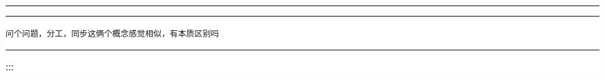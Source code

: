  ----- 
<a style='font-size:1.5em;font-weight:bold'></a> 



 ----- 
<a style='font-size:1.5em;font-weight:bold'></a> 


 ```java 
问个问题，分工，同步这俩个概念感觉相似，有本质区别吗
```

 ----- 
:::